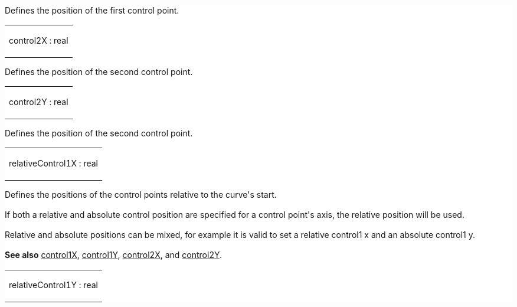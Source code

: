 Defines the position of the first control point.

<table>
<colgroup>
<col width="100%" />
</colgroup>
<tbody>
<tr class="odd">
<td><p><span id="control2X-prop"></span><span class="name">control2X</span> : <span class="type">real</span></p></td>
</tr>
</tbody>
</table>

Defines the position of the second control point.

<table>
<colgroup>
<col width="100%" />
</colgroup>
<tbody>
<tr class="odd">
<td><p><span id="control2Y-prop"></span><span class="name">control2Y</span> : <span class="type">real</span></p></td>
</tr>
</tbody>
</table>

Defines the position of the second control point.

<table>
<colgroup>
<col width="100%" />
</colgroup>
<tbody>
<tr class="odd">
<td><p><span id="relativeControl1X-prop"></span><span class="name">relativeControl1X</span> : <span class="type">real</span></p></td>
</tr>
</tbody>
</table>

Defines the positions of the control points relative to the curve's start.

If both a relative and absolute control position are specified for a control point's axis, the relative position will be used.

Relative and absolute positions can be mixed, for example it is valid to set a relative control1 x and an absolute control1 y.

**See also** [control1X](index.html#control1X-prop), [control1Y](index.html#control1Y-prop), [control2X](index.html#control2X-prop), and [control2Y](index.html#control2Y-prop).

<table>
<colgroup>
<col width="100%" />
</colgroup>
<tbody>
<tr class="odd">
<td><p><span id="relativeControl1Y-prop"></span><span class="name">relativeControl1Y</span> : <span class="type">real</span></p></td>
</tr>
</tbody>
</table>
